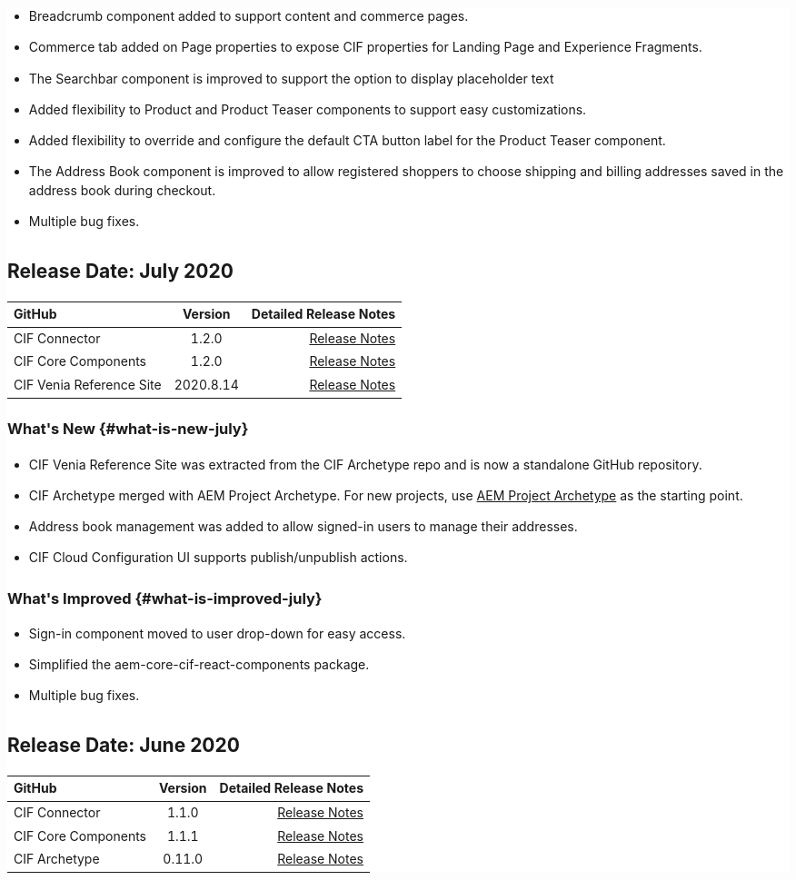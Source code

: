 * Breadcrumb component added to support content and commerce pages.

* Commerce tab added on Page properties to expose CIF properties for Landing Page and Experience Fragments.

* The Searchbar component is improved to support the option to display placeholder text

* Added flexibility to Product and Product Teaser components to support easy customizations.

* Added flexibility to override and configure the default CTA button label for the Product Teaser component.

* The Address Book component is improved to allow registered shoppers to choose shipping and billing addresses saved in the address book during checkout.

* Multiple bug fixes.

## Release Date: July 2020

|GitHub| Version| Detailed Release Notes|
|:-------|:-----:|---------------------:|
|CIF Connector | 1.2.0|[Release Notes](https://github.com/adobe/commerce-cif-connector/releases)|
|CIF Core Components |1.2.0|[Release Notes](https://github.com/adobe/aem-core-cif-components/releases)|
|CIF Venia Reference Site| 2020.8.14|[Release Notes](https://github.com/adobe/aem-cif-guides-venia/releases)|

### What's New {#what-is-new-july}

* CIF Venia Reference Site was extracted from the CIF Archetype repo and is now a standalone GitHub repository.

* CIF Archetype merged with AEM Project Archetype. For new projects, use [AEM Project Archetype](https://github.com/adobe/aem-project-archetype) as the starting point.

* Address book management was added to allow signed-in users to manage their addresses.

* CIF Cloud Configuration UI supports publish/unpublish actions.

### What's Improved {#what-is-improved-july}

* Sign-in component moved to user drop-down for easy access.

* Simplified the aem-core-cif-react-components package.

* Multiple bug fixes.

## Release Date: June 2020

|GitHub| Version| Detailed Release Notes|
|:-------|:-----:|---------------------:|
|CIF Connector | 1.1.0|[Release Notes](https://github.com/adobe/commerce-cif-connector/releases)|
|CIF Core Components |1.1.1|[Release Notes](https://github.com/adobe/aem-core-cif-components/releases)|
|CIF Archetype |0.11.0|[Release Notes](https://github.com/adobe/aem-cif-project-archetype/releases)|
